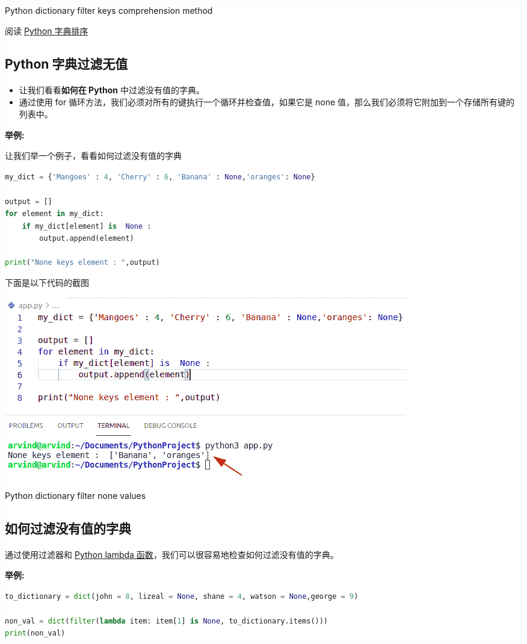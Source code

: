 Python dictionary filter keys comprehension method

阅读 [Python 字典排序](https://pythonguides.com/python-dictionary-sort/)

## Python 字典过滤无值

*   让我们看看**如何在 Python** 中过滤没有值的字典。
*   通过使用 for 循环方法，我们必须对所有的键执行一个循环并检查值，如果它是 none 值，那么我们必须将它附加到一个存储所有键的列表中。

**举例:**

让我们举一个例子，看看如何过滤没有值的字典

```py
my_dict = {'Mangoes' : 4, 'Cherry' : 6, 'Banana' : None,'oranges': None}

output = []
for element in my_dict:
    if my_dict[element] is  None :
        output.append(element)

print("None keys element : ",output)
```

下面是以下代码的截图

![Python dictionary filter none values](img/f0906a8230ca2e798507a7e249971dd7.png "Python dictionary filter none values")

Python dictionary filter none values

## 如何过滤没有值的字典

通过使用过滤器和 [Python lambda 函数](https://pythonguides.com/python-anonymous-function/)，我们可以很容易地检查如何过滤没有值的字典。

**举例:**

```py
to_dictionary = dict(john = 8, lizeal = None, shane = 4, watson = None,george = 9)

non_val = dict(filter(lambda item: item[1] is None, to_dictionary.items()))
print(non_val)
```
